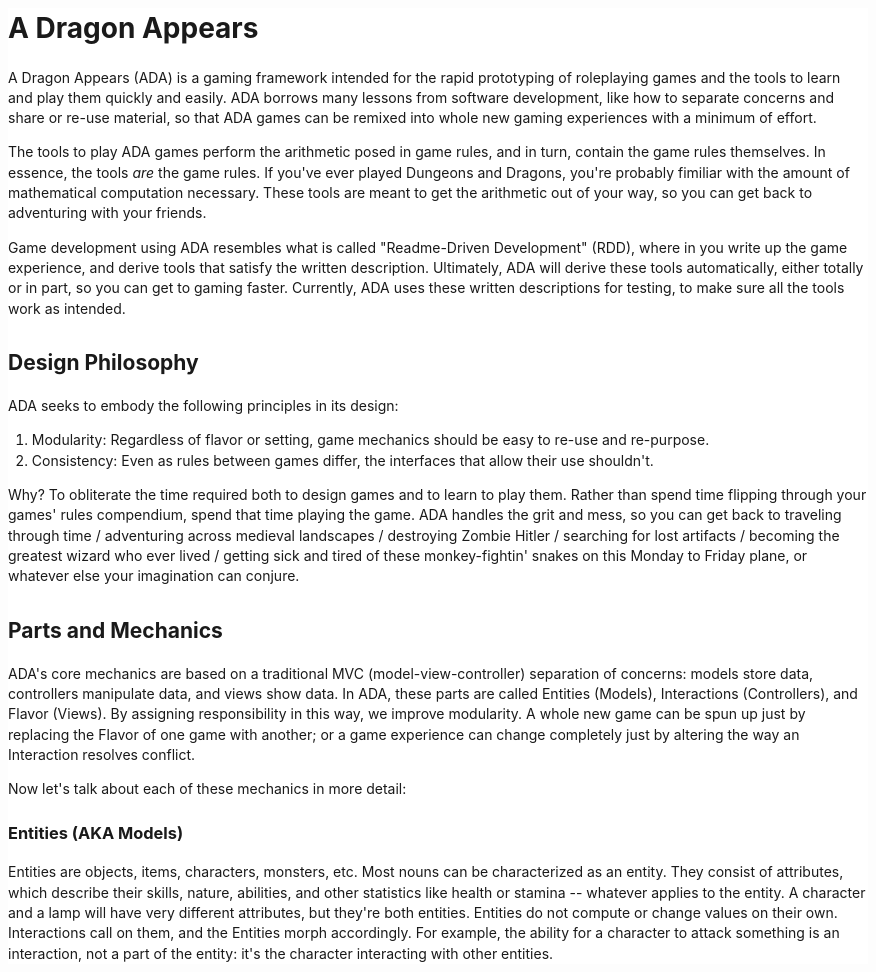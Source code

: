 # A Dragon Appears

A Dragon Appears (ADA) is a gaming framework intended for the rapid prototyping of roleplaying games and the tools to learn and play them quickly and easily. ADA borrows many lessons from software development, like how to separate concerns and share or re-use material, so that ADA games can be remixed into whole new gaming experiences with a minimum of effort. 

The tools to play ADA games perform the arithmetic posed in game rules, and in turn, contain the game rules themselves. In essence, the tools *are* the game rules. If you've ever played Dungeons and Dragons, you're probably fimiliar with the amount of mathematical computation necessary. These tools are meant to get the arithmetic out of your way, so you can get back to adventuring with your friends.

Game development using ADA resembles what is called "Readme-Driven Development" (RDD), where in you write up the game experience, and derive tools that satisfy the written description. Ultimately, ADA will derive these tools automatically, either totally or in part, so you can get to gaming faster. Currently, ADA uses these written descriptions for testing, to make sure all the tools work as intended.

## Design Philosophy

ADA seeks to embody the following principles in its design:

1. Modularity: Regardless of flavor or setting, game mechanics should be easy to re-use and re-purpose.
2. Consistency: Even as rules between games differ, the interfaces that allow their use shouldn't.

Why? To obliterate the time required both to design games and to learn to play them. Rather than spend time flipping through your games' rules compendium, spend that time playing the game. ADA handles the grit and mess, so you can get back to traveling through time / adventuring across medieval landscapes / destroying Zombie Hitler / searching for lost artifacts / becoming the greatest wizard who ever lived / getting sick and tired of these monkey-fightin' snakes on this Monday to Friday plane, or whatever else your imagination can conjure.

## Parts and Mechanics

ADA's core mechanics are based on a traditional MVC (model-view-controller) separation of concerns: models store data, controllers manipulate data, and views show data. In ADA, these parts are called Entities (Models), Interactions (Controllers), and Flavor (Views). By assigning responsibility in this way, we improve modularity. A whole new game can be spun up just by replacing the Flavor of one game with another; or a game experience can change completely just by altering the way an Interaction resolves conflict.

Now let's talk about each of these mechanics in more detail:

### Entities (AKA Models)

Entities are objects, items, characters, monsters, etc. Most nouns can be characterized as an entity. They consist of attributes, which describe their skills, nature, abilities, and other statistics like health or stamina -- whatever applies to the entity. A character and a lamp will have very different attributes, but they're both entities. Entities do not compute or change values on their own. Interactions call on them, and the Entities morph accordingly. For example, the ability for a character to attack something is an interaction, not a part of the entity: it's the character interacting with other entities.
